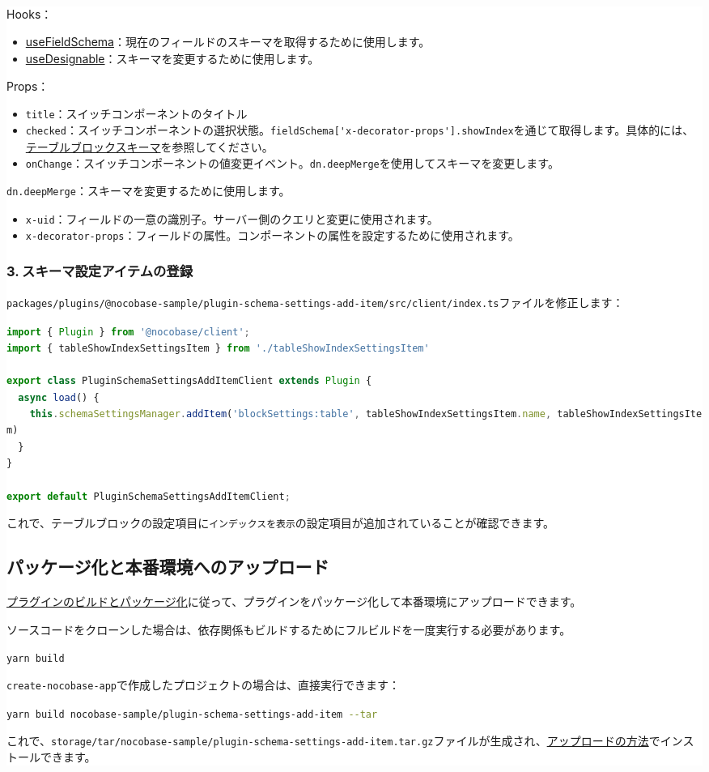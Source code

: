 ```diff
```

Hooks：

- [useFieldSchema](https://client.docs.nocobase.com/core/ui-schema/designable#usefieldschema)：現在のフィールドのスキーマを取得するために使用します。
- [useDesignable](https://client.docs.nocobase.com/core/ui-schema/designable#usedesignable)：スキーマを変更するために使用します。

Props：

- `title`：スイッチコンポーネントのタイトル
- `checked`：スイッチコンポーネントの選択状態。`fieldSchema['x-decorator-props'].showIndex`を通じて取得します。具体的には、[テーブルブロックスキーマ](https://client.docs.nocobase.com/ui-schema/blocks/data/table)を参照してください。
- `onChange`：スイッチコンポーネントの値変更イベント。`dn.deepMerge`を使用してスキーマを変更します。

`dn.deepMerge`：スキーマを変更するために使用します。

- `x-uid`：フィールドの一意の識別子。サーバー側のクエリと変更に使用されます。
- `x-decorator-props`：フィールドの属性。コンポーネントの属性を設定するために使用されます。

### 3. スキーマ設定アイテムの登録

`packages/plugins/@nocobase-sample/plugin-schema-settings-add-item/src/client/index.ts`ファイルを修正します：

```ts
import { Plugin } from '@nocobase/client';
import { tableShowIndexSettingsItem } from './tableShowIndexSettingsItem'

export class PluginSchemaSettingsAddItemClient extends Plugin {
  async load() {
    this.schemaSettingsManager.addItem('blockSettings:table', tableShowIndexSettingsItem.name, tableShowIndexSettingsItem)
  }
}

export default PluginSchemaSettingsAddItemClient;
```

これで、テーブルブロックの設定項目に`インデックスを表示`の設定項目が追加されていることが確認できます。

<video width="100%" controls="">
  <source src="https://static-docs.nocobase.com/20240601161535_rec_.mp4" type="video/mp4" />
</video>

## パッケージ化と本番環境へのアップロード

[プラグインのビルドとパッケージ化](/development/your-fisrt-plugin#構建並打包插件)に従って、プラグインをパッケージ化して本番環境にアップロードできます。

ソースコードをクローンした場合は、依存関係もビルドするためにフルビルドを一度実行する必要があります。

```bash
yarn build
```

`create-nocobase-app`で作成したプロジェクトの場合は、直接実行できます：

```bash
yarn build nocobase-sample/plugin-schema-settings-add-item --tar
```

これで、`storage/tar/nocobase-sample/plugin-schema-settings-add-item.tar.gz`ファイルが生成され、[アップロードの方法](/welcome/getting-started/plugin)でインストールできます。

